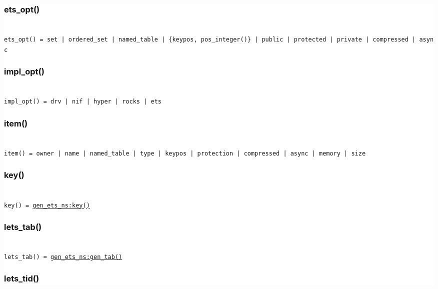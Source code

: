 


### <a name="type-ets_opt">ets_opt()</a> ###



<pre><code>
ets_opt() = set | ordered_set | named_table | {keypos, pos_integer()} | public | protected | private | compressed | async
</code></pre>





### <a name="type-impl_opt">impl_opt()</a> ###



<pre><code>
impl_opt() = drv | nif | hyper | rocks | ets
</code></pre>





### <a name="type-item">item()</a> ###



<pre><code>
item() = owner | name | named_table | type | keypos | protection | compressed | async | memory | size
</code></pre>





### <a name="type-key">key()</a> ###



<pre><code>
key() = <a href="gen_ets_ns.md#type-key">gen_ets_ns:key()</a>
</code></pre>





### <a name="type-lets_tab">lets_tab()</a> ###



<pre><code>
lets_tab() = <a href="gen_ets_ns.md#type-gen_tab">gen_ets_ns:gen_tab()</a>
</code></pre>





### <a name="type-lets_tid">lets_tid()</a> ###
